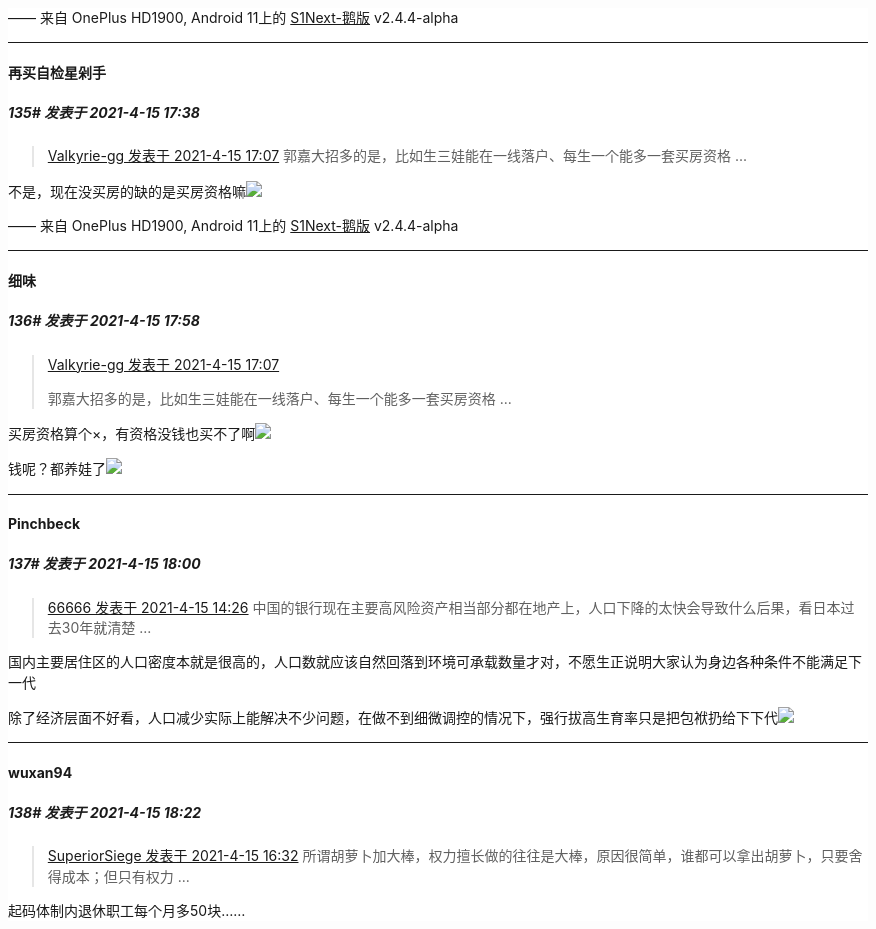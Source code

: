 —— 来自 OnePlus HD1900, Android 11上的 [S1Next-鹅版](https://github.com/ykrank/S1-Next/releases) v2.4.4-alpha


-----

####  再买自检星剁手  
##### 135#       发表于 2021-4-15 17:38


<blockquote><a href="httphttps://bbs.saraba1st.com/2b/forum.php?mod=redirect&amp;goto=findpost&amp;pid=50948094&amp;ptid=1999101" target="_blank">Valkyrie-gg 发表于 2021-4-15 17:07</a>
郭嘉大招多的是，比如生三娃能在一线落户、每生一个能多一套买房资格 ...</blockquote>
不是，现在没买房的缺的是买房资格嘛<img src="https://static.saraba1st.com/image/smiley/face2017/049.png" referrerpolicy="no-referrer">

—— 来自 OnePlus HD1900, Android 11上的 [S1Next-鹅版](https://github.com/ykrank/S1-Next/releases) v2.4.4-alpha


-----

####  细味  
##### 136#       发表于 2021-4-15 17:58


<blockquote><a href="httphttps://bbs.saraba1st.com/2b/forum.php?mod=redirect&amp;goto=findpost&amp;pid=50948094&amp;ptid=1999101" target="_blank">Valkyrie-gg 发表于 2021-4-15 17:07</a>

郭嘉大招多的是，比如生三娃能在一线落户、每生一个能多一套买房资格 ...</blockquote>
买房资格算个×，有资格没钱也买不了啊<img src="https://static.saraba1st.com/image/smiley/face2017/066.png" referrerpolicy="no-referrer">

钱呢？都养娃了<img src="https://static.saraba1st.com/image/smiley/face2017/245.png" referrerpolicy="no-referrer">


-----

####  Pinchbeck  
##### 137#       发表于 2021-4-15 18:00


<blockquote><a href="httphttps://bbs.saraba1st.com/2b/forum.php?mod=redirect&amp;goto=findpost&amp;pid=50946183&amp;ptid=1999101" target="_blank">66666 发表于 2021-4-15 14:26</a>
中国的银行现在主要高风险资产相当部分都在地产上，人口下降的太快会导致什么后果，看日本过去30年就清楚 ...</blockquote>
国内主要居住区的人口密度本就是很高的，人口数就应该自然回落到环境可承载数量才对，不愿生正说明大家认为身边各种条件不能满足下一代

除了经济层面不好看，人口减少实际上能解决不少问题，在做不到细微调控的情况下，强行拔高生育率只是把包袱扔给下下代<img src="https://static.saraba1st.com/image/smiley/face2017/067.png" referrerpolicy="no-referrer">


-----

####  wuxan94  
##### 138#       发表于 2021-4-15 18:22


<blockquote><a href="httphttps://bbs.saraba1st.com/2b/forum.php?mod=redirect&amp;goto=findpost&amp;pid=50947690&amp;ptid=1999101" target="_blank">SuperiorSiege 发表于 2021-4-15 16:32</a>
所谓胡萝卜加大棒，权力擅长做的往往是大棒，原因很简单，谁都可以拿出胡萝卜，只要舍得成本；但只有权力 ...</blockquote>
起码体制内退休职工每个月多50块……
